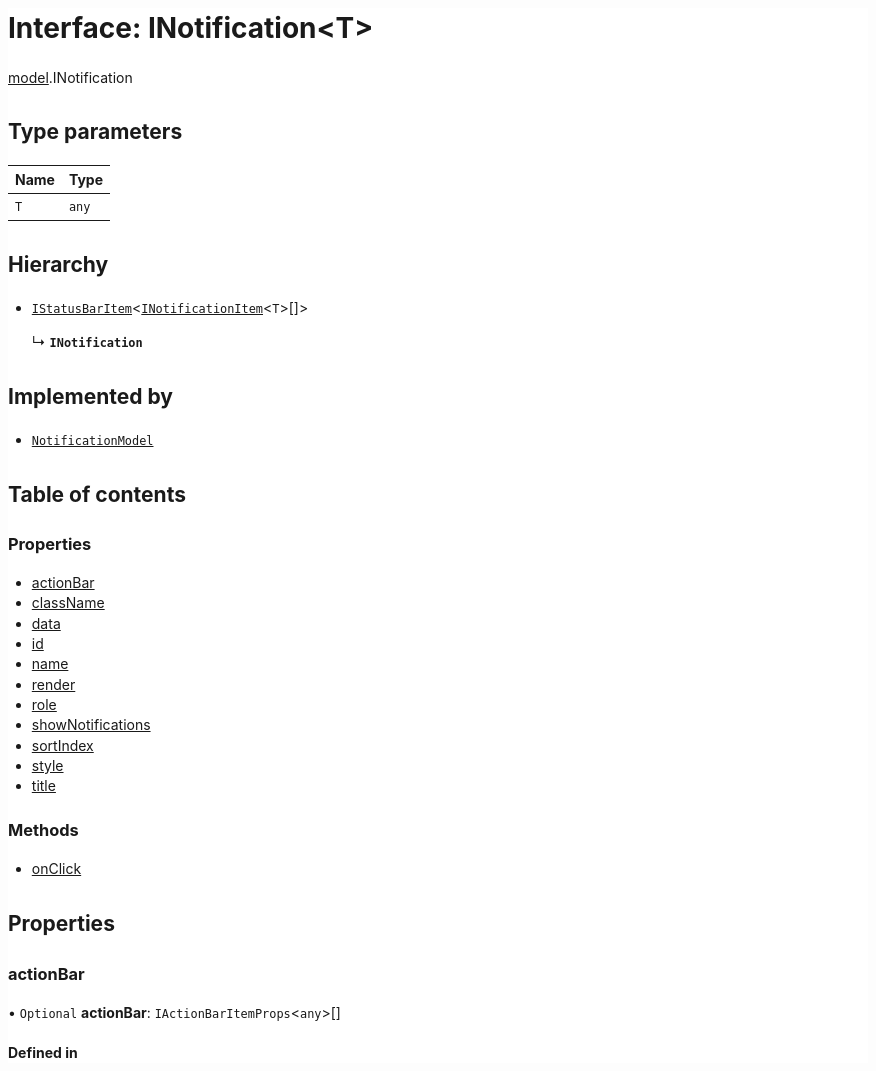 # Interface: INotification\<T\>

[model](../modules/model.md).INotification

## Type parameters

| Name | Type |
| :------ | :------ |
| `T` | `any` |

## Hierarchy

- [`IStatusBarItem`](model.IStatusBarItem.md)\<[`INotificationItem`](model.INotificationItem.md)\<`T`\>[]\>

  ↳ **`INotification`**

## Implemented by

- [`NotificationModel`](../classes/model.NotificationModel.md)

## Table of contents

### Properties

- [actionBar](model.INotification.md#actionbar)
- [className](model.INotification.md#classname)
- [data](model.INotification.md#data)
- [id](model.INotification.md#id)
- [name](model.INotification.md#name)
- [render](model.INotification.md#render)
- [role](model.INotification.md#role)
- [showNotifications](model.INotification.md#shownotifications)
- [sortIndex](model.INotification.md#sortindex)
- [style](model.INotification.md#style)
- [title](model.INotification.md#title)

### Methods

- [onClick](model.INotification.md#onclick)

## Properties

### actionBar

• `Optional` **actionBar**: `IActionBarItemProps`\<`any`\>[]

#### Defined in
